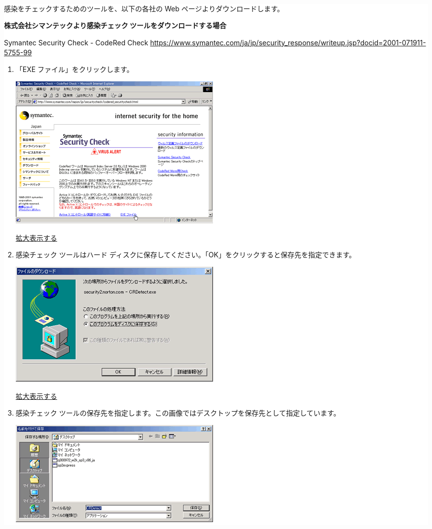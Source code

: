 感染をチェックするためのツールを、以下の各社の Web ページよりダウンロードします。

**株式会社シマンテックより感染チェック ツールをダウンロードする場合**

Symantec Security Check - CodeRed Check
<https://www.symantec.com/ja/jp/security_response/writeup.jsp?docid=2001-071911-5755-99>

1.  「EXE ファイル」をクリックします。

    ![](images/Dd362802.4_1_1s(ja-jp,TechNet.10).gif)

    [拡大表示する](https://technet.microsoft.com/ja-jp/dd362802.4_1_1(ja-jp,technet.10).gif)

2.  感染チェック ツールはハード ディスクに保存してください。「OK」をクリックすると保存先を指定できます。

    ![](images/Dd362802.4_1_2s(ja-jp,TechNet.10).gif)

    [拡大表示する](https://technet.microsoft.com/ja-jp/dd362802.4_1_2(ja-jp,technet.10).gif)

3.  感染チェック ツールの保存先を指定します。この画像ではデスクトップを保存先として指定しています。

    ![](images/Dd362802.4_1_3s(ja-jp,TechNet.10).gif)
